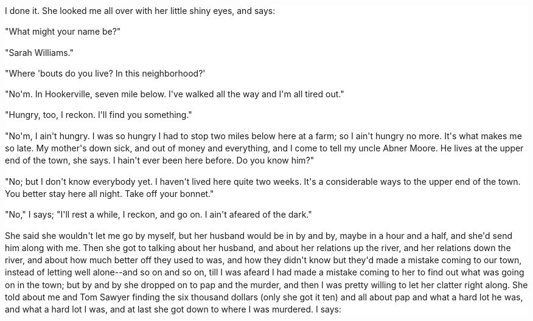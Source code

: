 I done it. She looked me all over with her little shiny eyes, and says:

"What might your name be?"

"Sarah Williams."

"Where 'bouts do you live? In this neighborhood?'

"No'm. In Hookerville, seven mile below. I've walked all the way and
I'm all tired out."

"Hungry, too, I reckon. I'll find you something."

"No'm, I ain't hungry. I was so hungry I had to stop two miles below
here at a farm; so I ain't hungry no more. It's what makes me so late.
My mother's down sick, and out of money and everything, and I come to
tell my uncle Abner Moore. He lives at the upper end of the town, she
says. I hain't ever been here before. Do you know him?"

"No; but I don't know everybody yet. I haven't lived here quite two
weeks. It's a considerable ways to the upper end of the town. You
better stay here all night. Take off your bonnet."

"No," I says; "I'll rest a while, I reckon, and go on. I ain't afeared
of the dark."

She said she wouldn't let me go by myself, but her husband would be in
by and by, maybe in a hour and a half, and she'd send him along with me.
Then she got to talking about her husband, and about her relations up
the river, and her relations down the river, and about how much better
off they used to was, and how they didn't know but they'd made a mistake
coming to our town, instead of letting well alone--and so on and so on,
till I was afeard I had made a mistake coming to her to find out what
was going on in the town; but by and by she dropped on to pap and the
murder, and then I was pretty willing to let her clatter right along.
She told about me and Tom Sawyer finding the six thousand dollars (only
she got it ten) and all about pap and what a hard lot he was, and what
a hard lot I was, and at last she got down to where I was murdered. I
says:

